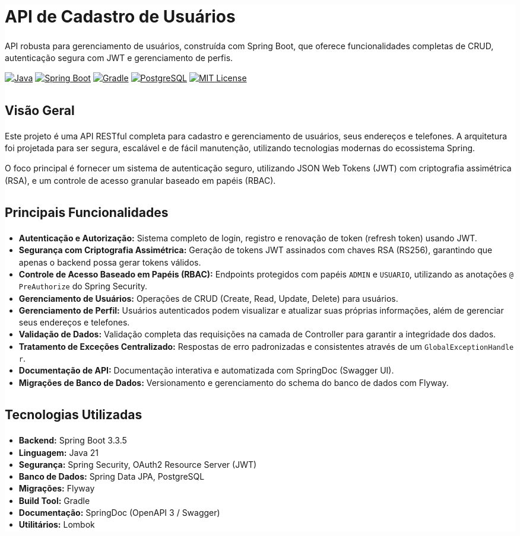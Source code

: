 # API de Cadastro de Usuários

API robusta para gerenciamento de usuários, construída com Spring Boot, que oferece funcionalidades completas de CRUD, autenticação segura com JWT e gerenciamento de perfis.

[![Java](https://img.shields.io/badge/Java-21-blue.svg)](https://www.java.com)
[![Spring Boot](https://img.shields.io/badge/Spring%20Boot-3.3.5-brightgreen.svg)](https://spring.io/projects/spring-boot)
[![Gradle](https://img.shields.io/badge/Gradle-8.8-blue.svg)](https://gradle.org)
[![PostgreSQL](https://img.shields.io/badge/PostgreSQL-blue.svg)](https://www.postgresql.org)
[![MIT License](https://img.shields.io/badge/License-MIT-green.svg)](https://choosealicense.com/licenses/mit/)

## Visão Geral

Este projeto é uma API RESTful completa para cadastro e gerenciamento de usuários, seus endereços e telefones. A arquitetura foi projetada para ser segura, escalável e de fácil manutenção, utilizando tecnologias modernas do ecossistema Spring.

O foco principal é fornecer um sistema de autenticação seguro, utilizando JSON Web Tokens (JWT) com criptografia assimétrica (RSA), e um controle de acesso granular baseado em papéis (RBAC).

## Principais Funcionalidades

-   **Autenticação e Autorização:** Sistema completo de login, registro e renovação de token (refresh token) usando JWT.
-   **Segurança com Criptografia Assimétrica:** Geração de tokens JWT assinados com chaves RSA (RS256), garantindo que apenas o backend possa gerar tokens válidos.
-   **Controle de Acesso Baseado em Papéis (RBAC):** Endpoints protegidos com papéis `ADMIN` e `USUARIO`, utilizando as anotações `@PreAuthorize` do Spring Security.
-   **Gerenciamento de Usuários:** Operações de CRUD (Create, Read, Update, Delete) para usuários.
-   **Gerenciamento de Perfil:** Usuários autenticados podem visualizar e atualizar suas próprias informações, além de gerenciar seus endereços e telefones.
-   **Validação de Dados:** Validação completa das requisições na camada de Controller para garantir a integridade dos dados.
-   **Tratamento de Exceções Centralizado:** Respostas de erro padronizadas e consistentes através de um `GlobalExceptionHandler`.
-   **Documentação de API:** Documentação interativa e automatizada com SpringDoc (Swagger UI).
-   **Migrações de Banco de Dados:** Versionamento e gerenciamento do schema do banco de dados com Flyway.

## Tecnologias Utilizadas

-   **Backend:** Spring Boot 3.3.5
-   **Linguagem:** Java 21
-   **Segurança:** Spring Security, OAuth2 Resource Server (JWT)
-   **Banco de Dados:** Spring Data JPA, PostgreSQL
-   **Migrações:** Flyway
-   **Build Tool:** Gradle
-   **Documentação:** SpringDoc (OpenAPI 3 / Swagger)
-   **Utilitários:** Lombok
